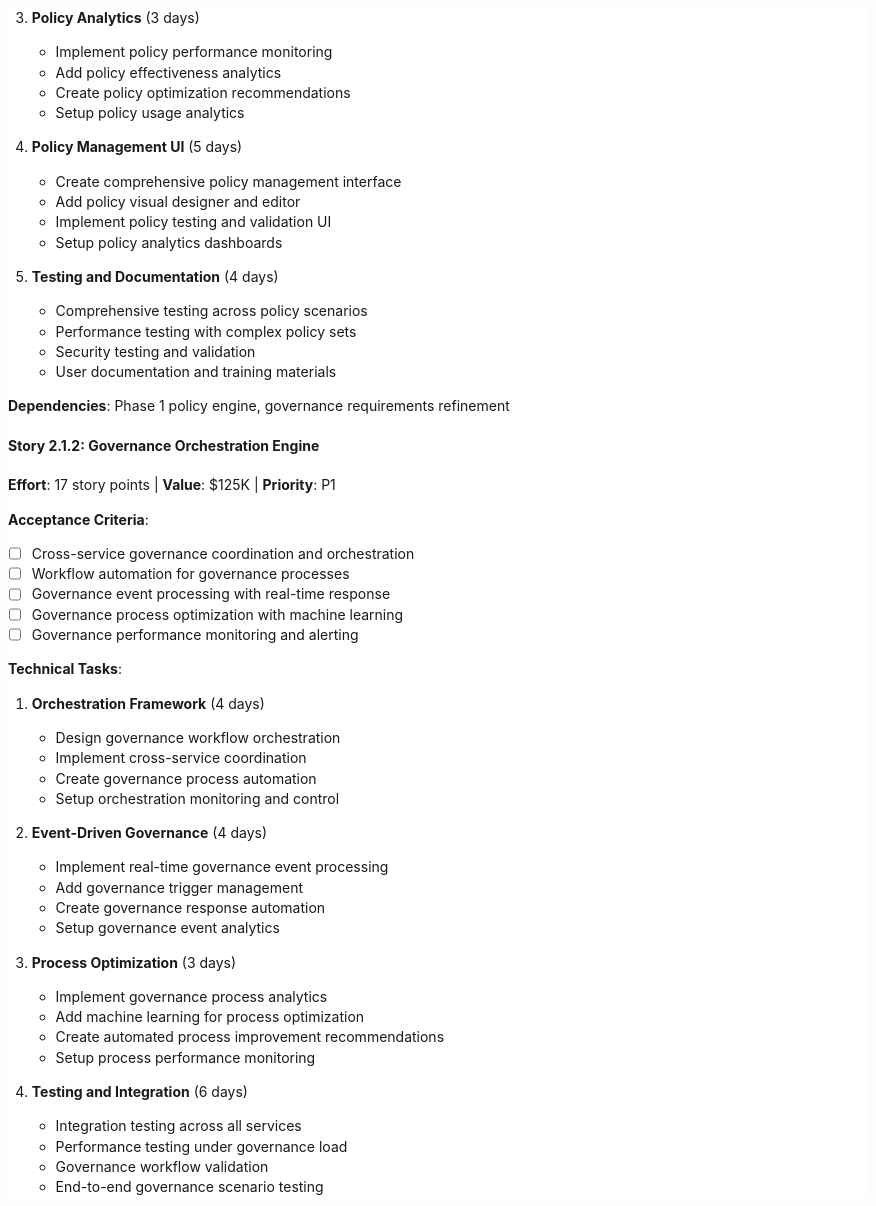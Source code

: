 3. **Policy Analytics** (3 days)
   - Implement policy performance monitoring
   - Add policy effectiveness analytics
   - Create policy optimization recommendations
   - Setup policy usage analytics

4. **Policy Management UI** (5 days)
   - Create comprehensive policy management interface
   - Add policy visual designer and editor
   - Implement policy testing and validation UI
   - Setup policy analytics dashboards

5. **Testing and Documentation** (4 days)
   - Comprehensive testing across policy scenarios
   - Performance testing with complex policy sets
   - Security testing and validation
   - User documentation and training materials

**Dependencies**: Phase 1 policy engine, governance requirements refinement

#### Story 2.1.2: Governance Orchestration Engine
**Effort**: 17 story points | **Value**: $125K | **Priority**: P1

**Acceptance Criteria**:
- [ ] Cross-service governance coordination and orchestration
- [ ] Workflow automation for governance processes
- [ ] Governance event processing with real-time response
- [ ] Governance process optimization with machine learning
- [ ] Governance performance monitoring and alerting

**Technical Tasks**:
1. **Orchestration Framework** (4 days)
   - Design governance workflow orchestration
   - Implement cross-service coordination
   - Create governance process automation
   - Setup orchestration monitoring and control

2. **Event-Driven Governance** (4 days)
   - Implement real-time governance event processing
   - Add governance trigger management
   - Create governance response automation
   - Setup governance event analytics

3. **Process Optimization** (3 days)
   - Implement governance process analytics
   - Add machine learning for process optimization
   - Create automated process improvement recommendations
   - Setup process performance monitoring

4. **Testing and Integration** (6 days)
   - Integration testing across all services
   - Performance testing under governance load
   - Governance workflow validation
   - End-to-end governance scenario testing
